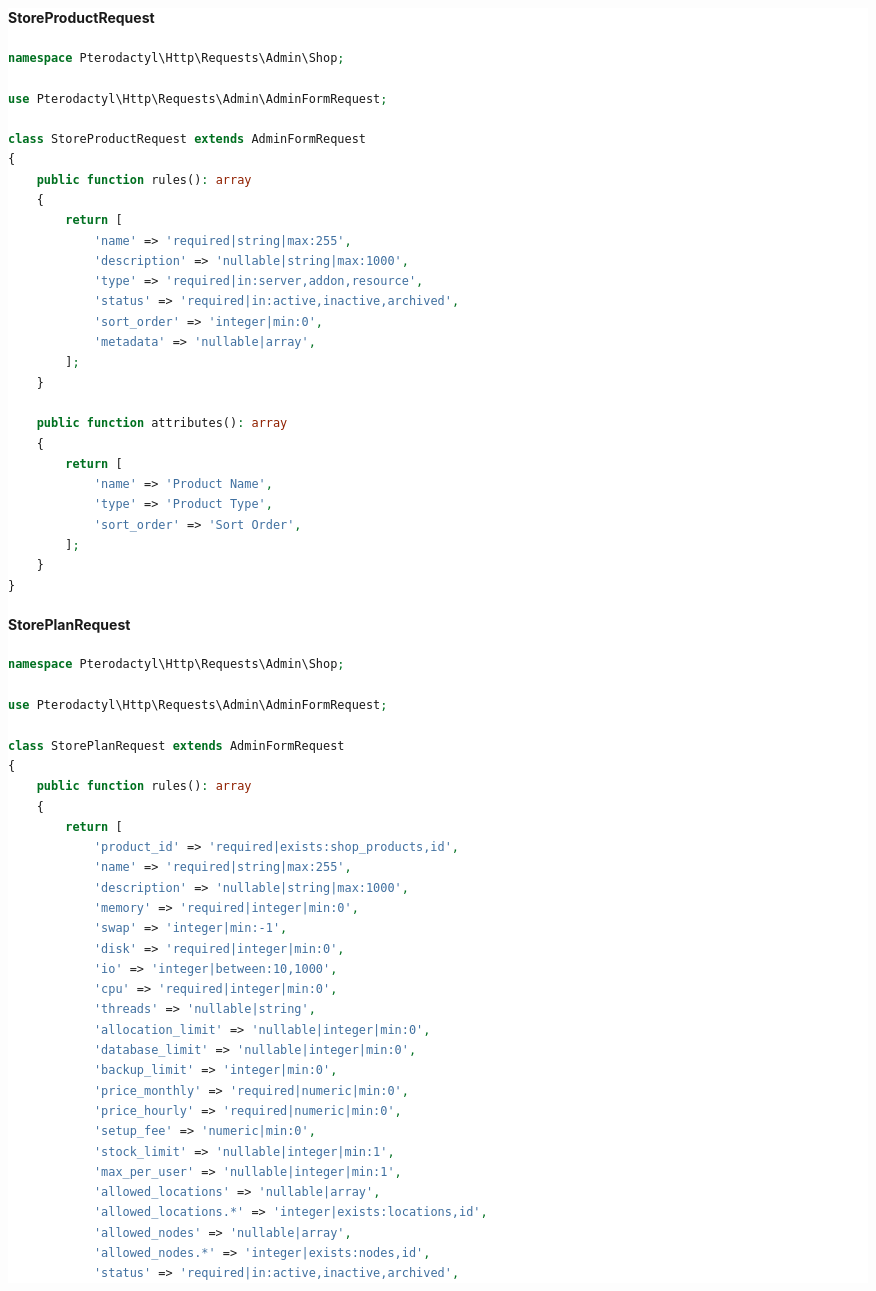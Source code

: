 #### StoreProductRequest
```php
namespace Pterodactyl\Http\Requests\Admin\Shop;

use Pterodactyl\Http\Requests\Admin\AdminFormRequest;

class StoreProductRequest extends AdminFormRequest
{
    public function rules(): array
    {
        return [
            'name' => 'required|string|max:255',
            'description' => 'nullable|string|max:1000',
            'type' => 'required|in:server,addon,resource',
            'status' => 'required|in:active,inactive,archived',
            'sort_order' => 'integer|min:0',
            'metadata' => 'nullable|array',
        ];
    }
    
    public function attributes(): array
    {
        return [
            'name' => 'Product Name',
            'type' => 'Product Type',
            'sort_order' => 'Sort Order',
        ];
    }
}
```

#### StorePlanRequest
```php
namespace Pterodactyl\Http\Requests\Admin\Shop;

use Pterodactyl\Http\Requests\Admin\AdminFormRequest;

class StorePlanRequest extends AdminFormRequest
{
    public function rules(): array
    {
        return [
            'product_id' => 'required|exists:shop_products,id',
            'name' => 'required|string|max:255',
            'description' => 'nullable|string|max:1000',
            'memory' => 'required|integer|min:0',
            'swap' => 'integer|min:-1',
            'disk' => 'required|integer|min:0',
            'io' => 'integer|between:10,1000',
            'cpu' => 'required|integer|min:0',
            'threads' => 'nullable|string',
            'allocation_limit' => 'nullable|integer|min:0',
            'database_limit' => 'nullable|integer|min:0',
            'backup_limit' => 'integer|min:0',
            'price_monthly' => 'required|numeric|min:0',
            'price_hourly' => 'required|numeric|min:0',
            'setup_fee' => 'numeric|min:0',
            'stock_limit' => 'nullable|integer|min:1',
            'max_per_user' => 'nullable|integer|min:1',
            'allowed_locations' => 'nullable|array',
            'allowed_locations.*' => 'integer|exists:locations,id',
            'allowed_nodes' => 'nullable|array',
            'allowed_nodes.*' => 'integer|exists:nodes,id',
            'status' => 'required|in:active,inactive,archived',
```